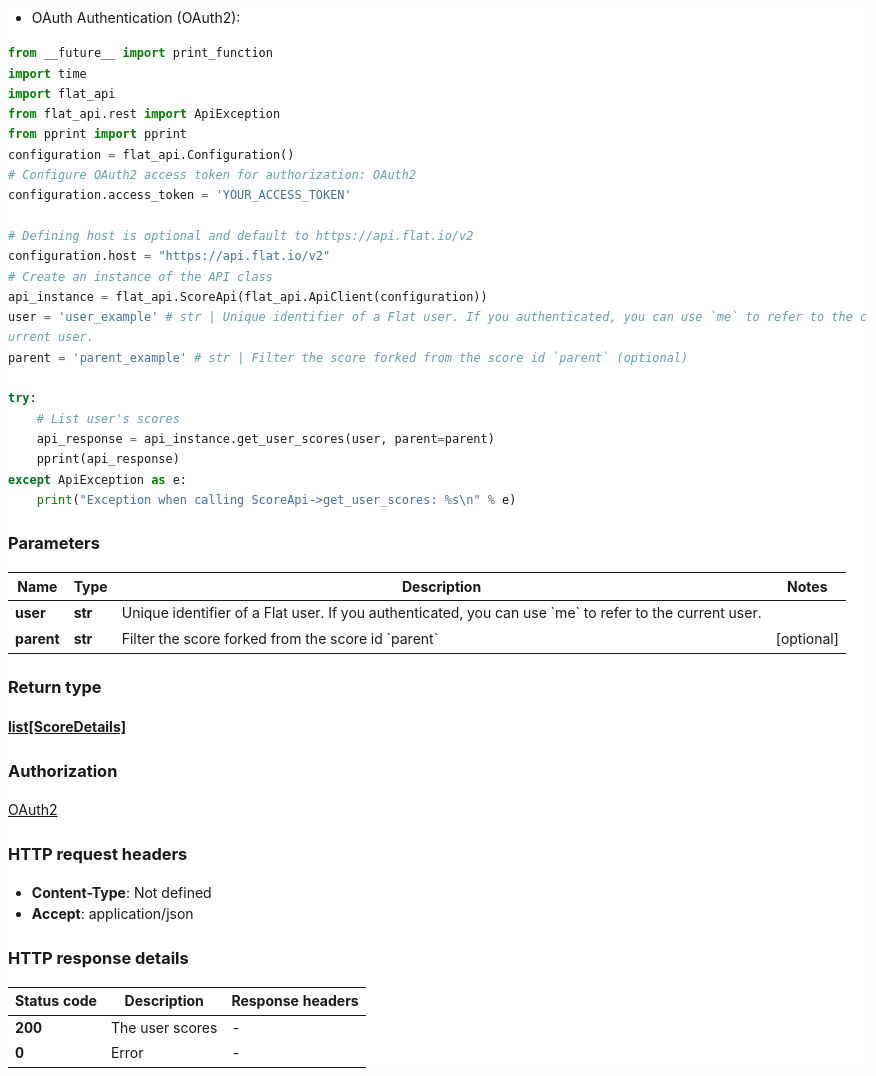 * OAuth Authentication (OAuth2):
```python
from __future__ import print_function
import time
import flat_api
from flat_api.rest import ApiException
from pprint import pprint
configuration = flat_api.Configuration()
# Configure OAuth2 access token for authorization: OAuth2
configuration.access_token = 'YOUR_ACCESS_TOKEN'

# Defining host is optional and default to https://api.flat.io/v2
configuration.host = "https://api.flat.io/v2"
# Create an instance of the API class
api_instance = flat_api.ScoreApi(flat_api.ApiClient(configuration))
user = 'user_example' # str | Unique identifier of a Flat user. If you authenticated, you can use `me` to refer to the current user. 
parent = 'parent_example' # str | Filter the score forked from the score id `parent` (optional)

try:
    # List user's scores
    api_response = api_instance.get_user_scores(user, parent=parent)
    pprint(api_response)
except ApiException as e:
    print("Exception when calling ScoreApi->get_user_scores: %s\n" % e)
```

### Parameters

Name | Type | Description  | Notes
------------- | ------------- | ------------- | -------------
 **user** | **str**| Unique identifier of a Flat user. If you authenticated, you can use &#x60;me&#x60; to refer to the current user.  | 
 **parent** | **str**| Filter the score forked from the score id &#x60;parent&#x60; | [optional] 

### Return type

[**list[ScoreDetails]**](ScoreDetails.md)

### Authorization

[OAuth2](../README.md#OAuth2)

### HTTP request headers

 - **Content-Type**: Not defined
 - **Accept**: application/json

### HTTP response details
| Status code | Description | Response headers |
|-------------|-------------|------------------|
**200** | The user scores |  -  |
**0** | Error |  -  |
